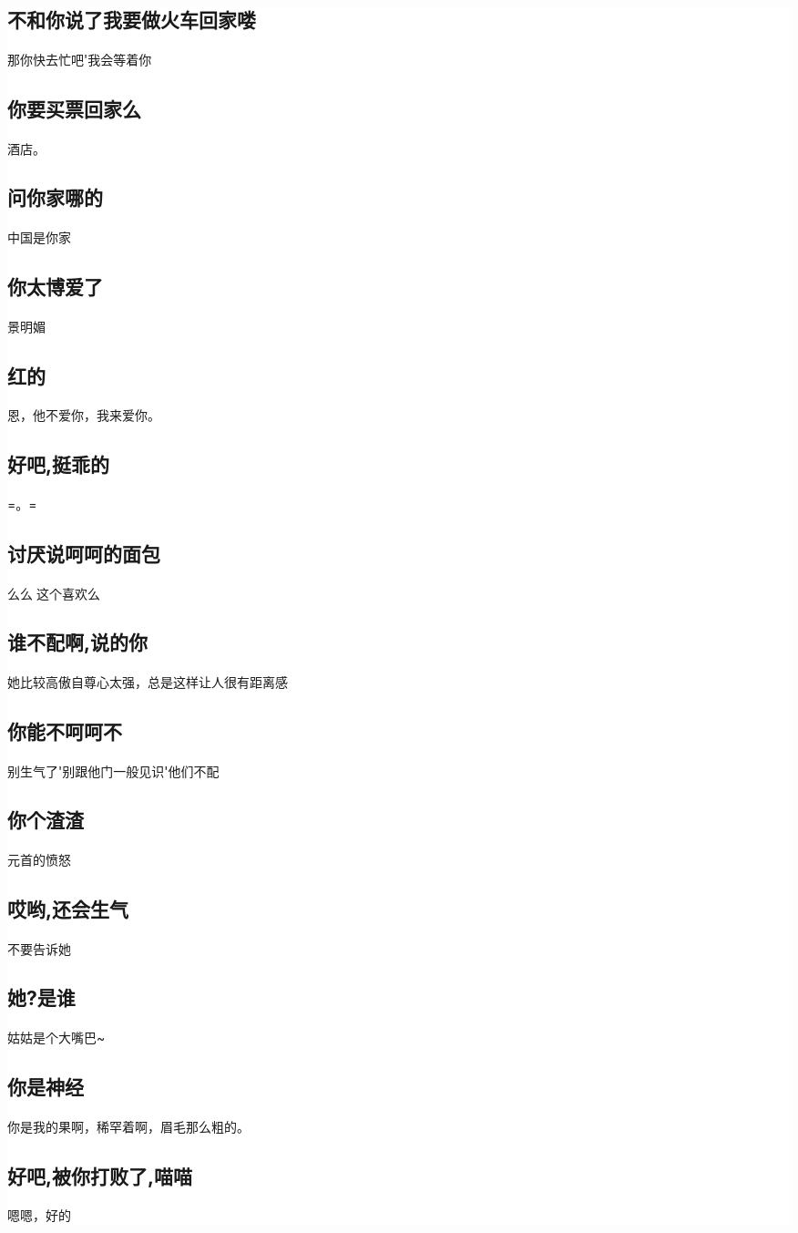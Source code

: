 ## 不和你说了我要做火车回家喽
那你快去忙吧'我会等着你

## 你要买票回家么
酒店。

## 问你家哪的
中国是你家

## 你太博爱了
景明媚

## 红的
恩，他不爱你，我来爱你。

## 好吧,挺乖的
=。=

## 讨厌说呵呵的面包
么么 这个喜欢么

## 谁不配啊,说的你
她比较高傲自尊心太强，总是这样让人很有距离感

## 你能不呵呵不
别生气了'别跟他门一般见识'他们不配

## 你个渣渣
元首的愤怒

## 哎哟,还会生气
不要告诉她

## 她?是谁
姑姑是个大嘴巴~

## 你是神经
你是我的果啊，稀罕着啊，眉毛那么粗的。

## 好吧,被你打败了,喵喵
嗯嗯，好的
